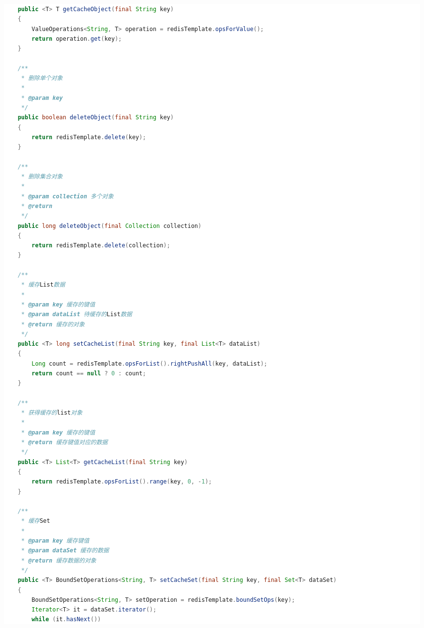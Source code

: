 ```java
    public <T> T getCacheObject(final String key)
    {
        ValueOperations<String, T> operation = redisTemplate.opsForValue();
        return operation.get(key);
    }

    /**
     * 删除单个对象
     *
     * @param key
     */
    public boolean deleteObject(final String key)
    {
        return redisTemplate.delete(key);
    }

    /**
     * 删除集合对象
     *
     * @param collection 多个对象
     * @return
     */
    public long deleteObject(final Collection collection)
    {
        return redisTemplate.delete(collection);
    }

    /**
     * 缓存List数据
     *
     * @param key 缓存的键值
     * @param dataList 待缓存的List数据
     * @return 缓存的对象
     */
    public <T> long setCacheList(final String key, final List<T> dataList)
    {
        Long count = redisTemplate.opsForList().rightPushAll(key, dataList);
        return count == null ? 0 : count;
    }

    /**
     * 获得缓存的list对象
     *
     * @param key 缓存的键值
     * @return 缓存键值对应的数据
     */
    public <T> List<T> getCacheList(final String key)
    {
        return redisTemplate.opsForList().range(key, 0, -1);
    }

    /**
     * 缓存Set
     *
     * @param key 缓存键值
     * @param dataSet 缓存的数据
     * @return 缓存数据的对象
     */
    public <T> BoundSetOperations<String, T> setCacheSet(final String key, final Set<T> dataSet)
    {
        BoundSetOperations<String, T> setOperation = redisTemplate.boundSetOps(key);
        Iterator<T> it = dataSet.iterator();
        while (it.hasNext())
```